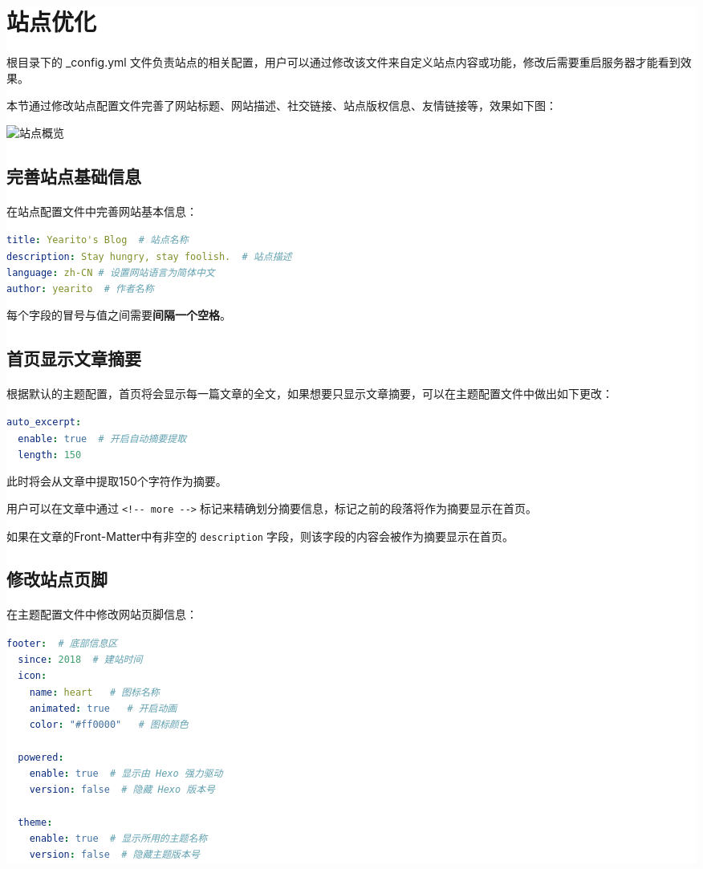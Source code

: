 # 站点优化

根目录下的 \_config.yml 文件负责站点的相关配置，用户可以通过修改该文件来自定义站点内容或功能，修改后需要重启服务器才能看到效果。

本节通过修改站点配置文件完善了网站标题、网站描述、社交链接、站点版权信息、友情链接等，效果如下图：

![站点概览](http://yearito-1256884783.image.myqcloud.com/hexo-get-started/Snipaste_2018-11-17_17-01-51.png "站点概览")


## 完善站点基础信息

在站点配置文件中完善网站基本信息：

``` yaml _config.yml
title: Yearito's Blog  # 站点名称
description: Stay hungry, stay foolish.  # 站点描述
language: zh-CN # 设置网站语言为简体中文
author: yearito  # 作者名称
```

每个字段的冒号与值之间需要**间隔一个空格**。

## 首页显示文章摘要

根据默认的主题配置，首页将会显示每一篇文章的全文，如果想要只显示文章摘要，可以在主题配置文件中做出如下更改：

``` yaml themes\next\_config.yml
auto_excerpt:
  enable: true  # 开启自动摘要提取
  length: 150
```

此时将会从文章中提取150个字符作为摘要。

用户可以在文章中通过 `<!-- more -->` 标记来精确划分摘要信息，标记之前的段落将作为摘要显示在首页。

如果在文章的Front-Matter中有非空的 `description` 字段，则该字段的内容会被作为摘要显示在首页。

## 修改站点页脚

在主题配置文件中修改网站页脚信息：

``` yaml themes\next\_config.yml
footer:  # 底部信息区
  since: 2018  # 建站时间
  icon:
    name: heart   # 图标名称
    animated: true   # 开启动画
    color: "#ff0000"   # 图标颜色

  powered:
    enable: true  # 显示由 Hexo 强力驱动
    version: false  # 隐藏 Hexo 版本号

  theme:
    enable: true  # 显示所用的主题名称
    version: false  # 隐藏主题版本号
```
